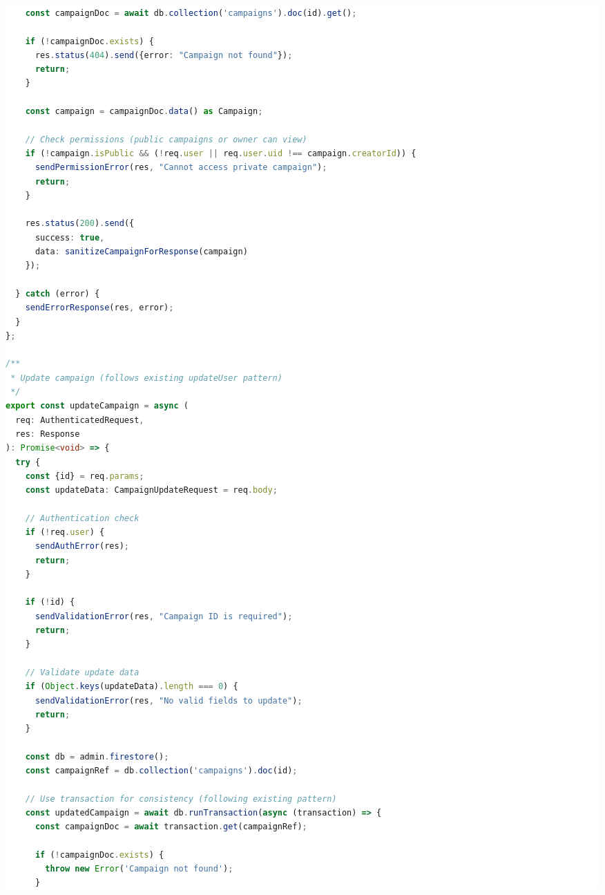 ```typescript
    const campaignDoc = await db.collection('campaigns').doc(id).get();

    if (!campaignDoc.exists) {
      res.status(404).send({error: "Campaign not found"});
      return;
    }

    const campaign = campaignDoc.data() as Campaign;

    // Check permissions (public campaigns or owner can view)
    if (!campaign.isPublic && (!req.user || req.user.uid !== campaign.creatorId)) {
      sendPermissionError(res, "Cannot access private campaign");
      return;
    }

    res.status(200).send({
      success: true,
      data: sanitizeCampaignForResponse(campaign)
    });

  } catch (error) {
    sendErrorResponse(res, error);
  }
};

/**
 * Update campaign (follows existing updateUser pattern)
 */
export const updateCampaign = async (
  req: AuthenticatedRequest,
  res: Response
): Promise<void> => {
  try {
    const {id} = req.params;
    const updateData: CampaignUpdateRequest = req.body;

    // Authentication check
    if (!req.user) {
      sendAuthError(res);
      return;
    }

    if (!id) {
      sendValidationError(res, "Campaign ID is required");
      return;
    }

    // Validate update data
    if (Object.keys(updateData).length === 0) {
      sendValidationError(res, "No valid fields to update");
      return;
    }

    const db = admin.firestore();
    const campaignRef = db.collection('campaigns').doc(id);

    // Use transaction for consistency (following existing pattern)
    const updatedCampaign = await db.runTransaction(async (transaction) => {
      const campaignDoc = await transaction.get(campaignRef);
      
      if (!campaignDoc.exists) {
        throw new Error('Campaign not found');
      }
```